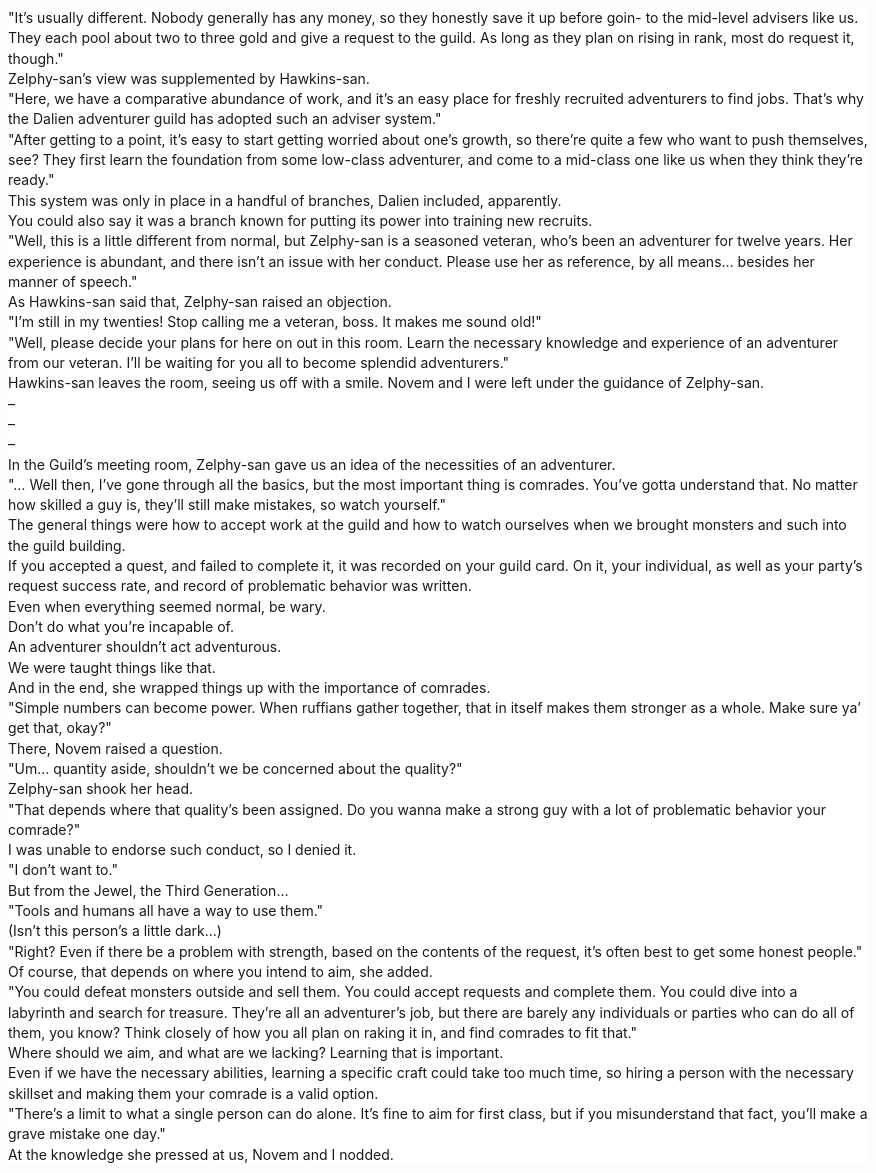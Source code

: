 "It’s usually different. Nobody generally has any money, so they honestly save it up before goin- to the mid-level advisers like us. They each pool about two to three gold and give a request to the guild. As long as they plan on rising in rank, most do request it, though."<br/>
Zelphy-san’s view was supplemented by Hawkins-san.<br/>
"Here, we have a comparative abundance of work, and it’s an easy place for freshly recruited adventurers to find jobs. That’s why the Dalien adventurer guild has adopted such an adviser system."<br/>
"After getting to a point, it’s easy to start getting worried about one’s growth, so there’re quite a few who want to push themselves, see? They first learn the foundation from some low-class adventurer, and come to a mid-class one like us when they think they’re ready."<br/>
This system was only in place in a handful of branches, Dalien included, apparently.<br/>
You could also say it was a branch known for putting its power into training new recruits.<br/>
"Well, this is a little different from normal, but Zelphy-san is a seasoned veteran, who’s been an adventurer for twelve years. Her experience is abundant, and there isn’t an issue with her conduct. Please use her as reference, by all means… besides her manner of speech."<br/>
As Hawkins-san said that, Zelphy-san raised an objection.<br/>
"I’m still in my twenties! Stop calling me a veteran, boss. It makes me sound old!"<br/>
"Well, please decide your plans for here on out in this room. Learn the necessary knowledge and experience of an adventurer from our veteran. I’ll be waiting for you all to become splendid adventurers."<br/>
Hawkins-san leaves the room, seeing us off with a smile. Novem and I were left under the guidance of Zelphy-san.<br/>
–<br/>
–<br/>
–<br/>
In the Guild’s meeting room, Zelphy-san gave us an idea of the necessities of an adventurer.<br/>
"… Well then, I’ve gone through all the basics, but the most important thing is comrades. You’ve gotta understand that. No matter how skilled a guy is, they’ll still make mistakes, so watch yourself."<br/>
The general things were how to accept work at the guild and how to watch ourselves when we brought monsters and such into the guild building.<br/>
If you accepted a quest, and failed to complete it, it was recorded on your guild card. On it, your individual, as well as your party’s request success rate, and record of problematic behavior was written.<br/>
Even when everything seemed normal, be wary.<br/>
Don’t do what you’re incapable of.<br/>
An adventurer shouldn’t act adventurous.<br/>
We were taught things like that.<br/>
And in the end, she wrapped things up with the importance of comrades.<br/>
"Simple numbers can become power. When ruffians gather together, that in itself makes them stronger as a whole. Make sure ya’ get that, okay?"<br/>
There, Novem raised a question.<br/>
"Um… quantity aside, shouldn’t we be concerned about the quality?"<br/>
Zelphy-san shook her head.<br/>
"That depends where that quality’s been assigned. Do you wanna make a strong guy with a lot of problematic behavior your comrade?"<br/>
I was unable to endorse such conduct, so I denied it.<br/>
"I don’t want to."<br/>
But from the Jewel, the Third Generation…<br/>
"Tools and humans all have a way to use them."<br/>
(Isn’t this person’s a little dark…)<br/>
"Right? Even if there be a problem with strength, based on the contents of the request, it’s often best to get some honest people."<br/>
Of course, that depends on where you intend to aim, she added.<br/>
"You could defeat monsters outside and sell them. You could accept requests and complete them. You could dive into a labyrinth and search for treasure. They’re all an adventurer’s job, but there are barely any individuals or parties who can do all of them, you know? Think closely of how you all plan on raking it in, and find comrades to fit that."<br/>
Where should we aim, and what are we lacking? Learning that is important.<br/>
Even if we have the necessary abilities, learning a specific craft could take too much time, so hiring a person with the necessary skillset and making them your comrade is a valid option.<br/>
"There’s a limit to what a single person can do alone. It’s fine to aim for first class, but if you misunderstand that fact, you’ll make a grave mistake one day."<br/>
At the knowledge she pressed at us, Novem and I nodded.<br/>